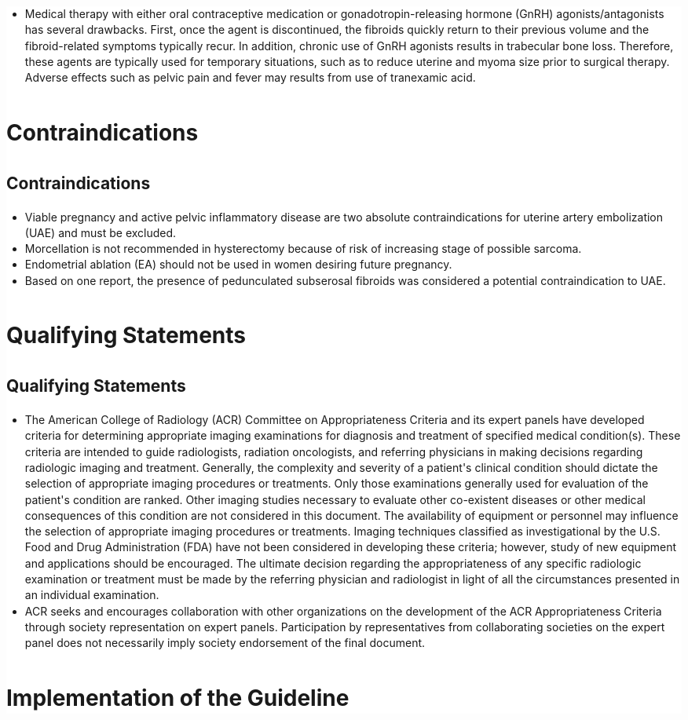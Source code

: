   * Medical therapy with either oral contraceptive medication or gonadotropin-releasing hormone (GnRH) agonists/antagonists has several drawbacks. First, once the agent is discontinued, the fibroids quickly return to their previous volume and the fibroid-related symptoms typically recur. In addition, chronic use of GnRH agonists results in trabecular bone loss. Therefore, these agents are typically used for temporary situations, such as to reduce uterine and myoma size prior to surgical therapy. Adverse effects such as pelvic pain and fever may results from use of tranexamic acid. 



# Contraindications

## Contraindications


  * Viable pregnancy and active pelvic inflammatory disease are two absolute contraindications for uterine artery embolization (UAE) and must be excluded. 
  * Morcellation is not recommended in hysterectomy because of risk of increasing stage of possible sarcoma. 
  * Endometrial ablation (EA) should not be used in women desiring future pregnancy. 
  * Based on one report, the presence of pedunculated subserosal fibroids was considered a potential contraindication to UAE. 



# Qualifying Statements

## Qualifying Statements


  * The American College of Radiology (ACR) Committee on Appropriateness Criteria and its expert panels have developed criteria for determining appropriate imaging examinations for diagnosis and treatment of specified medical condition(s). These criteria are intended to guide radiologists, radiation oncologists, and referring physicians in making decisions regarding radiologic imaging and treatment. Generally, the complexity and severity of a patient's clinical condition should dictate the selection of appropriate imaging procedures or treatments. Only those examinations generally used for evaluation of the patient's condition are ranked. Other imaging studies necessary to evaluate other co-existent diseases or other medical consequences of this condition are not considered in this document. The availability of equipment or personnel may influence the selection of appropriate imaging procedures or treatments. Imaging techniques classified as investigational by the U.S. Food and Drug Administration (FDA) have not been considered in developing these criteria; however, study of new equipment and applications should be encouraged. The ultimate decision regarding the appropriateness of any specific radiologic examination or treatment must be made by the referring physician and radiologist in light of all the circumstances presented in an individual examination. 
  * ACR seeks and encourages collaboration with other organizations on the development of the ACR Appropriateness Criteria through society representation on expert panels. Participation by representatives from collaborating societies on the expert panel does not necessarily imply society endorsement of the final document. 



# Implementation of the Guideline
